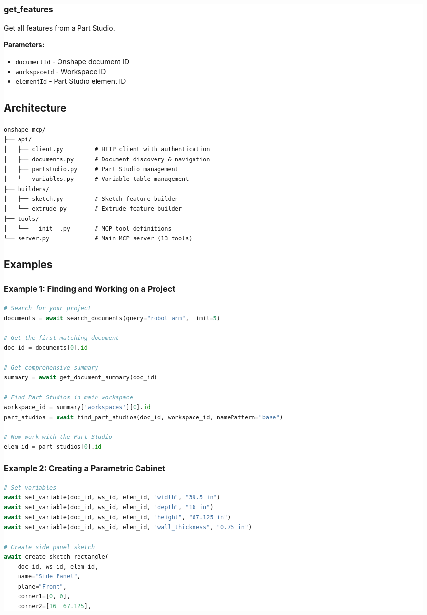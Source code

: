 ### get_features

Get all features from a Part Studio.

**Parameters:**
- `documentId` - Onshape document ID
- `workspaceId` - Workspace ID
- `elementId` - Part Studio element ID

## Architecture

```
onshape_mcp/
├── api/
│   ├── client.py         # HTTP client with authentication
│   ├── documents.py      # Document discovery & navigation
│   ├── partstudio.py     # Part Studio management
│   └── variables.py      # Variable table management
├── builders/
│   ├── sketch.py         # Sketch feature builder
│   └── extrude.py        # Extrude feature builder
├── tools/
│   └── __init__.py       # MCP tool definitions
└── server.py             # Main MCP server (13 tools)
```

## Examples

### Example 1: Finding and Working on a Project

```python
# Search for your project
documents = await search_documents(query="robot arm", limit=5)

# Get the first matching document
doc_id = documents[0].id

# Get comprehensive summary
summary = await get_document_summary(doc_id)

# Find Part Studios in main workspace
workspace_id = summary['workspaces'][0].id
part_studios = await find_part_studios(doc_id, workspace_id, namePattern="base")

# Now work with the Part Studio
elem_id = part_studios[0].id
```

### Example 2: Creating a Parametric Cabinet

```python
# Set variables
await set_variable(doc_id, ws_id, elem_id, "width", "39.5 in")
await set_variable(doc_id, ws_id, elem_id, "depth", "16 in")
await set_variable(doc_id, ws_id, elem_id, "height", "67.125 in")
await set_variable(doc_id, ws_id, elem_id, "wall_thickness", "0.75 in")

# Create side panel sketch
await create_sketch_rectangle(
    doc_id, ws_id, elem_id,
    name="Side Panel",
    plane="Front",
    corner1=[0, 0],
    corner2=[16, 67.125],
```